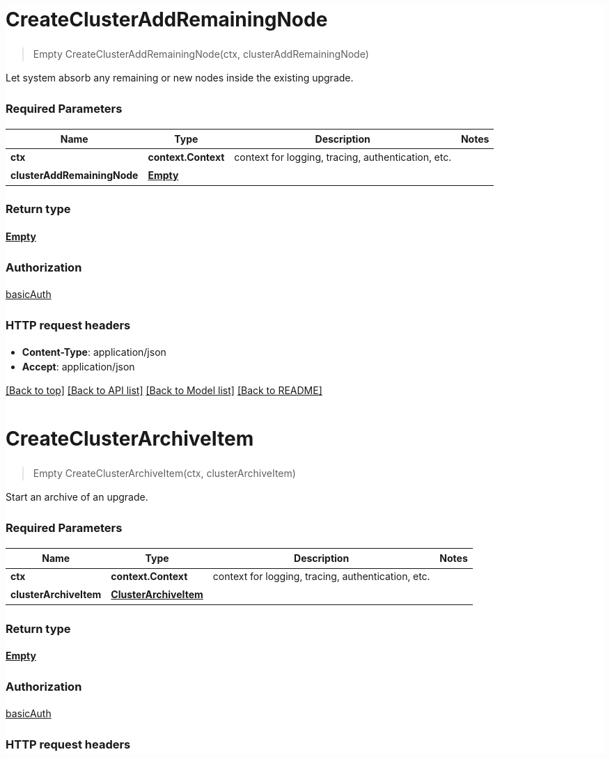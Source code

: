 
# **CreateClusterAddRemainingNode**
> Empty CreateClusterAddRemainingNode(ctx, clusterAddRemainingNode)


Let system absorb any remaining or new nodes inside the existing upgrade.

### Required Parameters

Name | Type | Description  | Notes
------------- | ------------- | ------------- | -------------
 **ctx** | **context.Context** | context for logging, tracing, authentication, etc.
  **clusterAddRemainingNode** | [**Empty**](Empty.md)|  | 

### Return type

[**Empty**](Empty.md)

### Authorization

[basicAuth](../README.md#basicAuth)

### HTTP request headers

 - **Content-Type**: application/json
 - **Accept**: application/json

[[Back to top]](#) [[Back to API list]](../README.md#documentation-for-api-endpoints) [[Back to Model list]](../README.md#documentation-for-models) [[Back to README]](../README.md)

# **CreateClusterArchiveItem**
> Empty CreateClusterArchiveItem(ctx, clusterArchiveItem)


Start an archive of an upgrade.

### Required Parameters

Name | Type | Description  | Notes
------------- | ------------- | ------------- | -------------
 **ctx** | **context.Context** | context for logging, tracing, authentication, etc.
  **clusterArchiveItem** | [**ClusterArchiveItem**](ClusterArchiveItem.md)|  | 

### Return type

[**Empty**](Empty.md)

### Authorization

[basicAuth](../README.md#basicAuth)

### HTTP request headers
